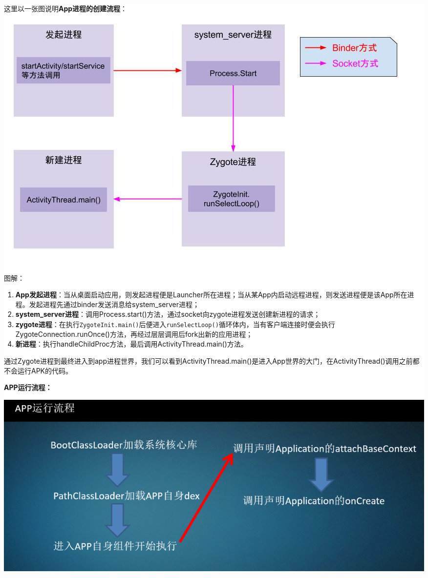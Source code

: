 这里以一张图说明**App进程的创建流程**：

![632473_CAEZ8FUKNQU35VF](readme.assets/632473_CAEZ8FUKNQU35VF.png)

图解：

1. **App发起进程**：当从桌面启动应用，则发起进程便是Launcher所在进程；当从某App内启动远程进程，则发送进程便是该App所在进程。发起进程先通过binder发送消息给system_server进程；
2. **system_server进程**：调用Process.start()方法，通过socket向zygote进程发送创建新进程的请求；
3. **zygote进程**：在执行`ZygoteInit.main()`后便进入`runSelectLoop()`循环体内，当有客户端连接时便会执行ZygoteConnection.runOnce()方法，再经过层层调用后fork出新的应用进程；
4. **新进程**：执行handleChildProc方法，最后调用ActivityThread.main()方法。



通过Zygote进程到最终进入到app进程世界，我们可以看到ActivityThread.main()是进入App世界的大门，在ActivityThread()调用之前都不会运行APK的代码。

**APP运行流程：**

![image-20211010170113188](readme.assets/image-20211010170113188.png)
